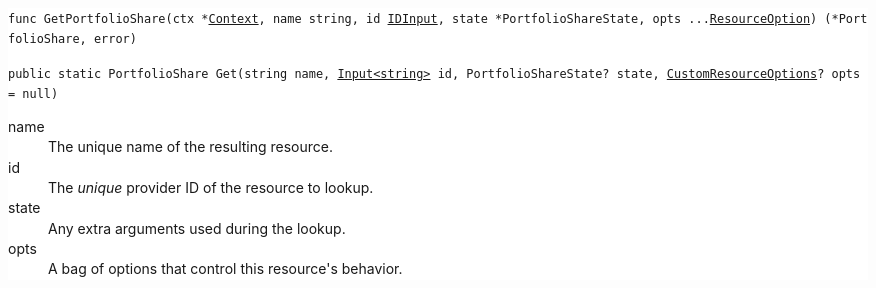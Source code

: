 <div>
<pulumi-choosable type="language" values="go">
<div class="highlight"><pre class="chroma"><code class="language-go" data-lang="go"><span class="k">func </span>GetPortfolioShare<span class="p">(</span><span class="nx">ctx</span><span class="p"> *</span><span class="nx"><a href="https://pkg.go.dev/github.com/pulumi/pulumi/sdk/v3/go/pulumi?tab=doc#Context">Context</a></span><span class="p">,</span> <span class="nx">name</span><span class="p"> </span><span class="nx">string</span><span class="p">,</span> <span class="nx">id</span><span class="p"> </span><span class="nx"><a href="https://pkg.go.dev/github.com/pulumi/pulumi/sdk/v3/go/pulumi?tab=doc#IDInput">IDInput</a></span><span class="p">,</span> <span class="nx">state</span><span class="p"> *</span><span class="nx">PortfolioShareState</span><span class="p">,</span> <span class="nx">opts</span><span class="p"> ...</span><span class="nx"><a href="https://pkg.go.dev/github.com/pulumi/pulumi/sdk/v3/go/pulumi?tab=doc#ResourceOption">ResourceOption</a></span><span class="p">) (*<span class="nx">PortfolioShare</span>, error)</span></code></pre></div>
</pulumi-choosable>
</div>

<div>
<pulumi-choosable type="language" values="csharp">
<div class="highlight"><pre class="chroma"><code class="language-csharp" data-lang="csharp"><span class="k">public static </span><span class="nx">PortfolioShare</span><span class="nf"> Get</span><span class="p">(</span><span class="nx">string</span><span class="p"> </span><span class="nx">name<span class="p">,</span> <span class="nx"><a href="/docs/reference/pkg/dotnet/Pulumi/Pulumi.Input-1.html">Input&lt;string&gt;</a></span><span class="p"> </span><span class="nx">id<span class="p">,</span> <span class="nx">PortfolioShareState</span><span class="p">? </span><span class="nx">state<span class="p">,</span> <span class="nx"><a href="/docs/reference/pkg/dotnet/Pulumi/Pulumi.CustomResourceOptions.html">CustomResourceOptions</a></span><span class="p">? </span><span class="nx">opts = null<span class="p">)</span></code></pre></div>
</pulumi-choosable>
</div>

<div>
<pulumi-choosable type="language" values="javascript,typescript">

<dl class="resources-properties">
    <dt class="property-required" title="Required">
        <span>name</span>
        <span class="property-indicator"></span>
    </dt>
    <dd>The unique name of the resulting resource.</dd>
    <dt class="property-required" title="Required">
        <span>id</span>
        <span class="property-indicator"></span>
    </dt>
    <dd>The <em>unique</em> provider ID of the resource to lookup.</dd>
    <dt class="property-optional" title="Optional">
        <span>state</span>
        <span class="property-indicator"></span>
    </dt>
    <dd>Any extra arguments used during the lookup.</dd>
    <dt class="property-optional" title="Optional">
        <span>opts</span>
        <span class="property-indicator"></span>
    </dt>
    <dd>A bag of options that control this resource's behavior.</dd>
</dl>
